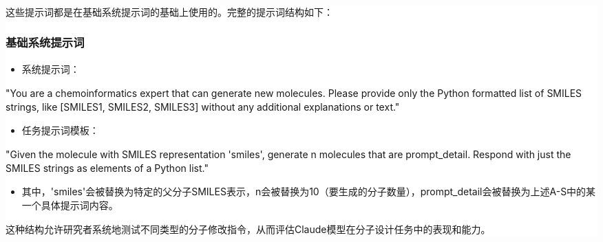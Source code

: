 这些提示词都是在基础系统提示词的基础上使用的。完整的提示词结构如下：


### 基础系统提示词
- 系统提示词：

"You are a chemoinformatics expert that can generate new molecules. Please provide only the Python formatted list of SMILES strings, like [SMILES1, SMILES2, SMILES3] without any additional explanations or text."

- 任务提示词模板：

"Given the molecule with SMILES representation 'smiles', generate n molecules that are prompt_detail. Respond with just the SMILES strings as elements of a Python list."

- 其中，'smiles'会被替换为特定的父分子SMILES表示，n会被替换为10（要生成的分子数量），prompt_detail会被替换为上述A-S中的某一个具体提示词内容。

这种结构允许研究者系统地测试不同类型的分子修改指令，从而评估Claude模型在分子设计任务中的表现和能力。